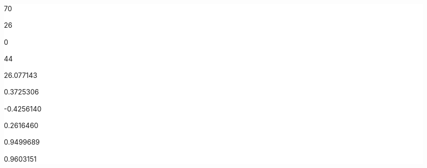 </td>

<td style="text-align:right;">

70

</td>

<td style="text-align:right;">

26

</td>

<td style="text-align:right;">

0

</td>

<td style="text-align:right;">

44

</td>

<td style="text-align:right;">

26.077143

</td>

<td style="text-align:right;">

0.3725306

</td>

<td style="text-align:right;">

\-0.4256140

</td>

<td style="text-align:right;">

0.2616460

</td>

<td style="text-align:right;">

0.9499689

</td>

<td style="text-align:right;">

0.9603151

</td>

</tr>

<tr>
